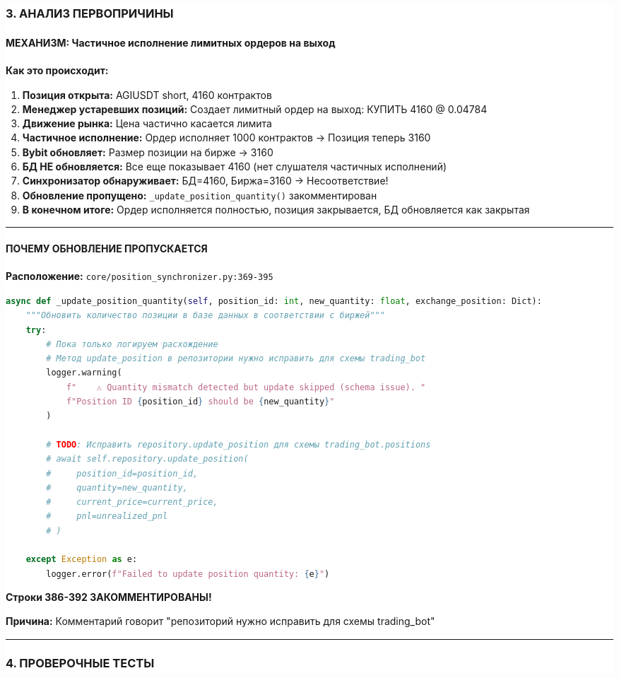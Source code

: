 ### 3. АНАЛИЗ ПЕРВОПРИЧИНЫ

#### **МЕХАНИЗМ: Частичное исполнение лимитных ордеров на выход**

**Как это происходит:**

1. **Позиция открыта:** AGIUSDT short, 4160 контрактов
2. **Менеджер устаревших позиций:** Создает лимитный ордер на выход: КУПИТЬ 4160 @ 0.04784
3. **Движение рынка:** Цена частично касается лимита
4. **Частичное исполнение:** Ордер исполняет 1000 контрактов → Позиция теперь 3160
5. **Bybit обновляет:** Размер позиции на бирже → 3160
6. **БД НЕ обновляется:** Все еще показывает 4160 (нет слушателя частичных исполнений)
7. **Синхронизатор обнаруживает:** БД=4160, Биржа=3160 → Несоответствие!
8. **Обновление пропущено:** `_update_position_quantity()` закомментирован
9. **В конечном итоге:** Ордер исполняется полностью, позиция закрывается, БД обновляется как закрытая

---

#### **ПОЧЕМУ ОБНОВЛЕНИЕ ПРОПУСКАЕТСЯ**

**Расположение:** `core/position_synchronizer.py:369-395`

```python
async def _update_position_quantity(self, position_id: int, new_quantity: float, exchange_position: Dict):
    """Обновить количество позиции в базе данных в соответствии с биржей"""
    try:
        # Пока только логируем расхождение
        # Метод update_position в репозитории нужно исправить для схемы trading_bot
        logger.warning(
            f"    ⚠️ Quantity mismatch detected but update skipped (schema issue). "
            f"Position ID {position_id} should be {new_quantity}"
        )

        # TODO: Исправить repository.update_position для схемы trading_bot.positions
        # await self.repository.update_position(
        #     position_id=position_id,
        #     quantity=new_quantity,
        #     current_price=current_price,
        #     pnl=unrealized_pnl
        # )

    except Exception as e:
        logger.error(f"Failed to update position quantity: {e}")
```

**Строки 386-392 ЗАКОММЕНТИРОВАНЫ!**

**Причина:** Комментарий говорит "репозиторий нужно исправить для схемы trading_bot"

---

### 4. ПРОВЕРОЧНЫЕ ТЕСТЫ
